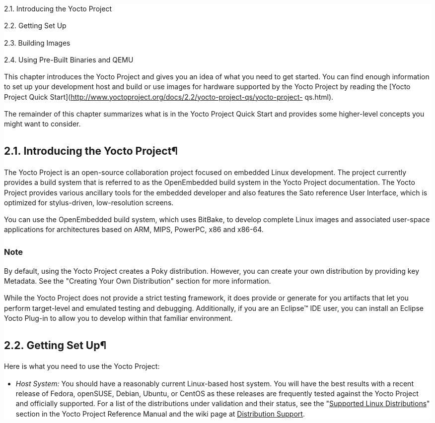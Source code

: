 2.1. Introducing the Yocto Project

2.2. Getting Set Up

2.3. Building Images

2.4. Using Pre-Built Binaries and QEMU

This chapter introduces the Yocto Project and gives you an idea of what you
need to get started. You can find enough information to set up your
development host and build or use images for hardware supported by the Yocto
Project by reading the [Yocto Project Quick
Start](http://www.yoctoproject.org/docs/2.2/yocto-project-qs/yocto-project-
qs.html).

The remainder of this chapter summarizes what is in the Yocto Project Quick
Start and provides some higher-level concepts you might want to consider.

## 2.1. Introducing the Yocto Project¶

The Yocto Project is an open-source collaboration project focused on embedded
Linux development. The project currently provides a build system that is
referred to as the OpenEmbedded build system in the Yocto Project
documentation. The Yocto Project provides various ancillary tools for the
embedded developer and also features the Sato reference User Interface, which
is optimized for stylus-driven, low-resolution screens.

You can use the OpenEmbedded build system, which uses BitBake, to develop
complete Linux images and associated user-space applications for architectures
based on ARM, MIPS, PowerPC, x86 and x86-64.

### Note

By default, using the Yocto Project creates a Poky distribution. However, you
can create your own distribution by providing key Metadata. See the "Creating
Your Own Distribution" section for more information.

While the Yocto Project does not provide a strict testing framework, it does
provide or generate for you artifacts that let you perform target-level and
emulated testing and debugging. Additionally, if you are an Eclipse™ IDE user,
you can install an Eclipse Yocto Plug-in to allow you to develop within that
familiar environment.

## 2.2. Getting Set Up¶

Here is what you need to use the Yocto Project:

  * _Host System:_ You should have a reasonably current Linux-based host system. You will have the best results with a recent release of Fedora, openSUSE, Debian, Ubuntu, or CentOS as these releases are frequently tested against the Yocto Project and officially supported. For a list of the distributions under validation and their status, see the "[Supported Linux Distributions](http://www.yoctoproject.org/docs/2.2/ref-manual/ref-manual.html#detailed-supported-distros)" section in the Yocto Project Reference Manual and the wiki page at [Distribution Support](https://wiki.yoctoproject.org/wiki/Distribution_Support).
